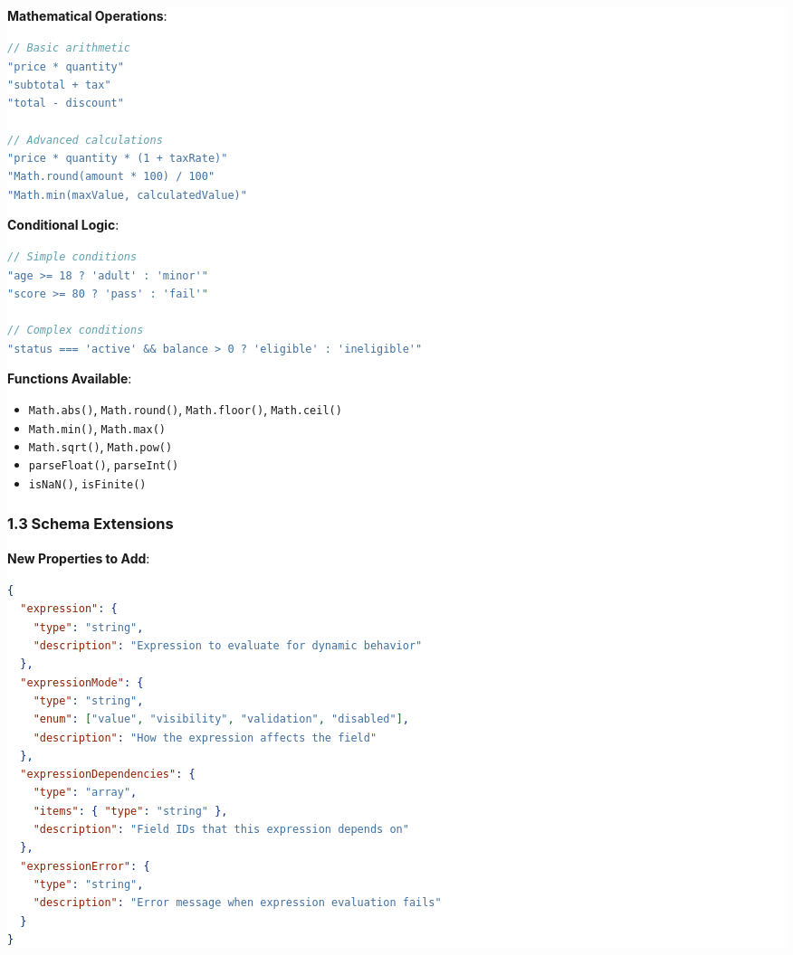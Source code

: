 **Mathematical Operations**:
```javascript
// Basic arithmetic
"price * quantity"
"subtotal + tax"
"total - discount"

// Advanced calculations
"price * quantity * (1 + taxRate)"
"Math.round(amount * 100) / 100"
"Math.min(maxValue, calculatedValue)"
```

**Conditional Logic**:
```javascript
// Simple conditions
"age >= 18 ? 'adult' : 'minor'"
"score >= 80 ? 'pass' : 'fail'"

// Complex conditions
"status === 'active' && balance > 0 ? 'eligible' : 'ineligible'"
```

**Functions Available**:
- `Math.abs()`, `Math.round()`, `Math.floor()`, `Math.ceil()`
- `Math.min()`, `Math.max()`
- `Math.sqrt()`, `Math.pow()`
- `parseFloat()`, `parseInt()`
- `isNaN()`, `isFinite()`

### 1.3 Schema Extensions

**New Properties to Add**:
```json
{
  "expression": {
    "type": "string",
    "description": "Expression to evaluate for dynamic behavior"
  },
  "expressionMode": {
    "type": "string",
    "enum": ["value", "visibility", "validation", "disabled"],
    "description": "How the expression affects the field"
  },
  "expressionDependencies": {
    "type": "array",
    "items": { "type": "string" },
    "description": "Field IDs that this expression depends on"
  },
  "expressionError": {
    "type": "string",
    "description": "Error message when expression evaluation fails"
  }
}
```
